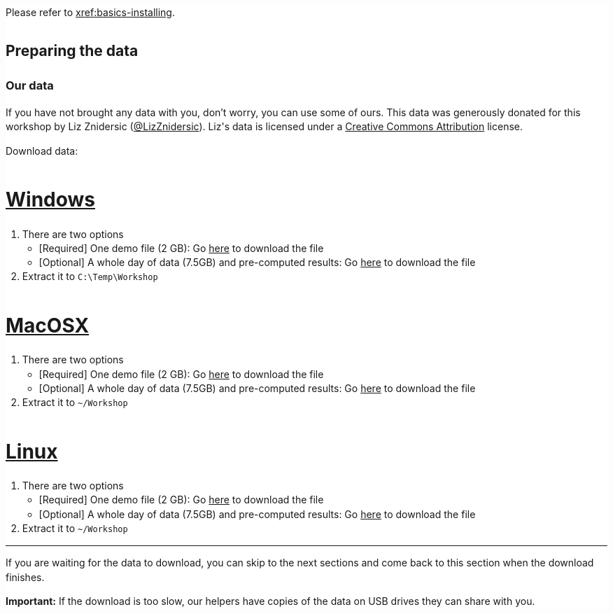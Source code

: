 Please refer to <xref:basics-installing>.

## Preparing the data

### Our data

If you have not brought any data with you, don’t worry, you can use some of ours.
This data was generously donated for this workshop by Liz Znidersic
([@LizZnidersic](https://twitter.com/LizZnidersic)). Liz's data is licensed under
a [Creative Commons Attribution](https://creativecommons.org/licenses/by/3.0/au/)
license.




Download data:

# [Windows](#tab/windows)

1.  There are two options
    - [Required] One demo file (2 GB): Go [here](https://s3-ap-southeast-2.amazonaws.com/workshop7/SM304256_0%2B1_20151114_030000%2B1100.wav) to download the file
    - [Optional] A whole day of data (7.5GB) and pre-computed results: Go [here](https://s3-ap-southeast-2.amazonaws.com/workshop7/Workshop7Data.zip) to download the file
2.  Extract it to `C:\Temp\Workshop`

# [MacOSX](#tab/osx)

1.  There are two options
    - [Required] One demo file (2 GB): Go [here](https://s3-ap-southeast-2.amazonaws.com/workshop7/SM304256_0%2B1_20151114_030000%2B1100.wav) to download the file
    - [Optional] A whole day of data (7.5GB) and pre-computed results: Go [here](https://s3-ap-southeast-2.amazonaws.com/workshop7/Workshop7Data.zip) to download the file
2.  Extract it to `~/Workshop`

# [Linux](#tab/linux)

1.  There are two options
    - [Required] One demo file (2 GB): Go [here](https://s3-ap-southeast-2.amazonaws.com/workshop7/SM304256_0%2B1_20151114_030000%2B1100.wav) to download the file
    - [Optional] A whole day of data (7.5GB) and pre-computed results: Go [here](https://s3-ap-southeast-2.amazonaws.com/workshop7/Workshop7Data.zip) to download the file
2.  Extract it to `~/Workshop`

***

If you are waiting for the data to download, you can skip to the next sections
and come back to this section when the download finishes.

**Important:** If the download is too slow, our helpers have copies of the data on USB drives
they can share with you.
